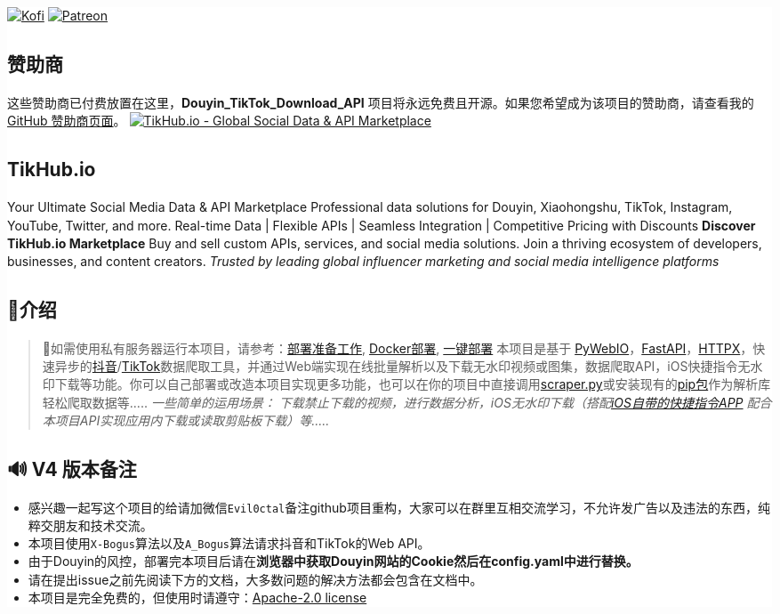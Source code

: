 [![Kofi](https://camo.githubusercontent.com/dd5745584e2e3a43b2c4ce817cdfa3cbc8f6c5da97d799e2668b18ff945f9b77/68747470733a2f2f696d672e736869656c64732e696f2f62616467652f4b6f66692d6576696c306374616c2d6f72616e67652e7376673f7374796c653d666c61742d737175617265266c6f676f3d6b6f6669)](https://ko-fi.com/evil0ctal) [![Patreon](https://camo.githubusercontent.com/653e464bd8db7436127528953a3ac2e88e1b26bd257d1e95aa451b2797fa0b54/68747470733a2f2f696d672e736869656c64732e696f2f62616467652f50617472656f6e2d6576696c306374616c2d7265642e7376673f7374796c653d666c61742d737175617265266c6f676f3d70617472656f6e)](https://www.patreon.com/evil0ctal)
## 赞助商
[](https://github.com/Evil0ctal/Douyin_TikTok_Download_API#赞助商)
这些赞助商已付费放置在这里，**Douyin_TikTok_Download_API** 项目将永远免费且开源。如果您希望成为该项目的赞助商，请查看我的 [GitHub 赞助商页面](https://github.com/sponsors/evil0ctal)。
[ ![TikHub.io - Global Social Data & API Marketplace](https://camo.githubusercontent.com/e07c616bdd7d3a704a5034a59b66ec055264d9611fb1dd4039e60c0fd23a20b9/68747470733a2f2f74696b6875622e696f2f77702d636f6e74656e742f75706c6f6164732f323032342f31312f4d61696e2d4c6f676f2e77656270) ](https://www.tikhub.io/)
## **TikHub.io**
[](https://github.com/Evil0ctal/Douyin_TikTok_Download_API#tikhubio)
Your Ultimate Social Media Data & API Marketplace
Professional data solutions for Douyin, Xiaohongshu, TikTok, Instagram, YouTube, Twitter, and more. Real-time Data | Flexible APIs | Seamless Integration | Competitive Pricing with Discounts 
**Discover TikHub.io Marketplace** Buy and sell custom APIs, services, and social media solutions. Join a thriving ecosystem of developers, businesses, and content creators. 
_Trusted by leading global influencer marketing and social media intelligence platforms_
## 👻介绍
[](https://github.com/Evil0ctal/Douyin_TikTok_Download_API#介绍)
> 🚨如需使用私有服务器运行本项目，请参考：[部署准备工作](https://github.com/Evil0ctal/Douyin_TikTok_Download_API/blob/main/README.md#%EF%B8%8F%E9%83%A8%E7%BD%B2%E5%89%8D%E7%9A%84%E5%87%86%E5%A4%87%E5%B7%A5%E4%BD%9C%E8%AF%B7%E4%BB%94%E7%BB%86%E9%98%85%E8%AF%BB), [Docker部署](https://github.com/Evil0ctal/Douyin_TikTok_Download_API/blob/main/README.md#%E9%83%A8%E7%BD%B2%E6%96%B9%E5%BC%8F%E4%BA%8C-docker), [一键部署](https://github.com/Evil0ctal/Douyin_TikTok_Download_API/blob/main/README.md#%E9%83%A8%E7%BD%B2%E6%96%B9%E5%BC%8F%E4%B8%80-linux)
本项目是基于 [PyWebIO](https://github.com/pywebio/PyWebIO)，[FastAPI](https://fastapi.tiangolo.com/)，[HTTPX](https://www.python-httpx.org/)，快速异步的[抖音](https://www.douyin.com/)/[TikTok](https://www.tiktok.com/)数据爬取工具，并通过Web端实现在线批量解析以及下载无水印视频或图集，数据爬取API，iOS快捷指令无水印下载等功能。你可以自己部署或改造本项目实现更多功能，也可以在你的项目中直接调用[scraper.py](https://github.com/Evil0ctal/Douyin_TikTok_Download_API/blob/Stable/scraper.py)或安装现有的[pip包](https://pypi.org/project/douyin-tiktok-scraper/)作为解析库轻松爬取数据等.....
_一些简单的运用场景：_
_下载禁止下载的视频，进行数据分析，iOS无水印下载（搭配[iOS自带的快捷指令APP](https://apps.apple.com/cn/app/%E5%BF%AB%E6%8D%B7%E6%8C%87%E4%BB%A4/id915249334) 配合本项目API实现应用内下载或读取剪贴板下载）等....._
## 🔊 V4 版本备注
[](https://github.com/Evil0ctal/Douyin_TikTok_Download_API#-v4-版本备注)
  * 感兴趣一起写这个项目的给请加微信`Evil0ctal`备注github项目重构，大家可以在群里互相交流学习，不允许发广告以及违法的东西，纯粹交朋友和技术交流。
  * 本项目使用`X-Bogus`算法以及`A_Bogus`算法请求抖音和TikTok的Web API。
  * 由于Douyin的风控，部署完本项目后请在**浏览器中获取Douyin网站的Cookie然后在config.yaml中进行替换。**
  * 请在提出issue之前先阅读下方的文档，大多数问题的解决方法都会包含在文档中。
  * 本项目是完全免费的，但使用时请遵守：[Apache-2.0 license](https://github.com/Evil0ctal/Douyin_TikTok_Download_API?tab=Apache-2.0-1-ov-file#readme)
